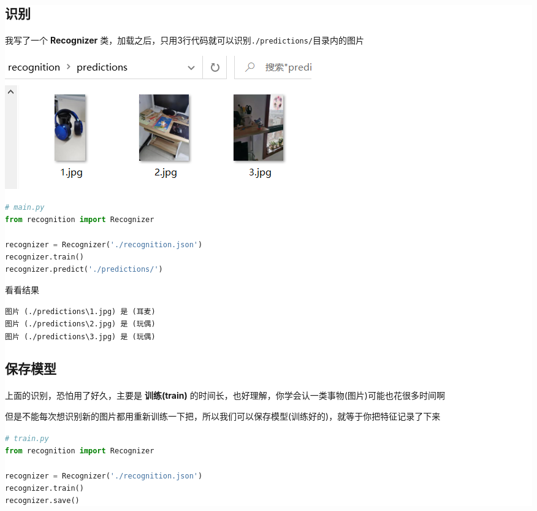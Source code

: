 
## 识别


我写了一个 **Recognizer** 类，加载之后，只用3行代码就可以识别```./predictions/```目录内的图片


![识别](./docs/assets/prediction.png)


```py
# main.py
from recognition import Recognizer

recognizer = Recognizer('./recognition.json')
recognizer.train()
recognizer.predict('./predictions/')
```


看看结果


```
图片 (./predictions\1.jpg) 是 (耳麦)
图片 (./predictions\2.jpg) 是 (玩偶)
图片 (./predictions\3.jpg) 是 (玩偶)
```


## 保存模型


上面的识别，恐怕用了好久，主要是 **训练(train)** 的时间长，也好理解，你学会认一类事物(图片)可能也花很多时间啊


但是不能每次想识别新的图片都用重新训练一下把，所以我们可以保存模型(训练好的)，就等于你把特征记录了下来


```py
# train.py
from recognition import Recognizer

recognizer = Recognizer('./recognition.json')
recognizer.train()
recognizer.save()
```
